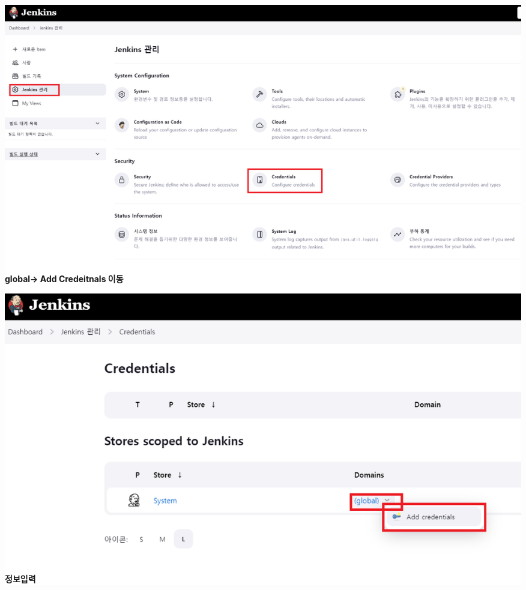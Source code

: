 ![image-20230916205042219](asset/jenkins/image-20230916205042219.png)



**global-> Add Credeitnals 이동**

![image-20230916205235031](asset/jenkins/image-20230916205235031.png)

**정보입력**
